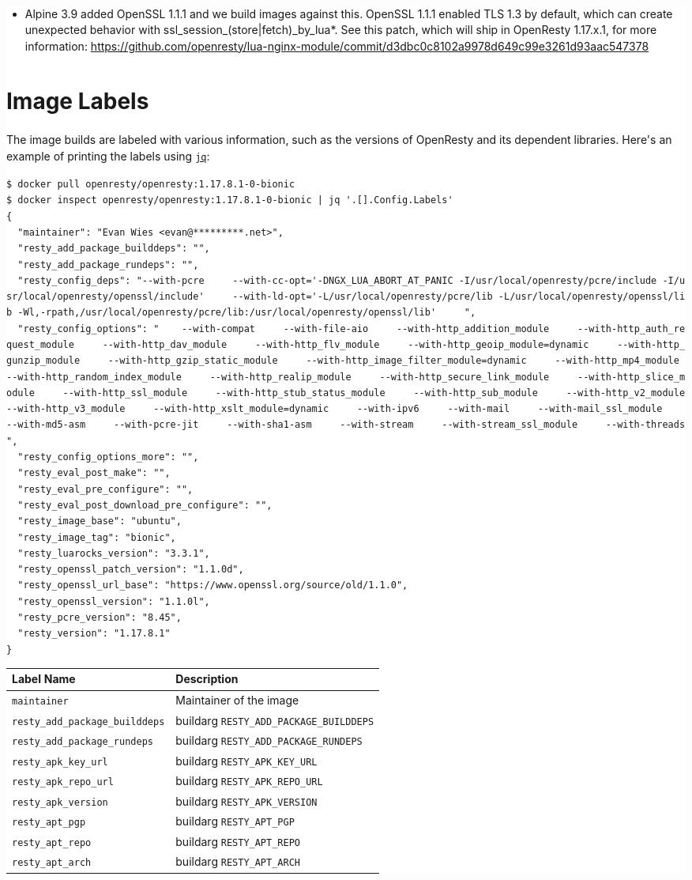 * Alpine 3.9 added OpenSSL 1.1.1 and we build images against this.  OpenSSL 1.1.1 enabled TLS 1.3 by default, which can create unexpected behavior with ssl_session_(store|fetch)_by_lua*. See this patch, which will ship in OpenResty 1.17.x.1, for more information: https://github.com/openresty/lua-nginx-module/commit/d3dbc0c8102a9978d649c99e3261d93aac547378

Image Labels
============

The image builds are labeled with various information, such as the versions of OpenResty and its dependent libraries.  Here's an example of printing the labels using [`jq`](https://stedolan.github.io/jq/):

```
$ docker pull openresty/openresty:1.17.8.1-0-bionic
$ docker inspect openresty/openresty:1.17.8.1-0-bionic | jq '.[].Config.Labels'
{
  "maintainer": "Evan Wies <evan@*********.net>",
  "resty_add_package_builddeps": "",
  "resty_add_package_rundeps": "",
  "resty_config_deps": "--with-pcre     --with-cc-opt='-DNGX_LUA_ABORT_AT_PANIC -I/usr/local/openresty/pcre/include -I/usr/local/openresty/openssl/include'     --with-ld-opt='-L/usr/local/openresty/pcre/lib -L/usr/local/openresty/openssl/lib -Wl,-rpath,/usr/local/openresty/pcre/lib:/usr/local/openresty/openssl/lib'     ",
  "resty_config_options": "    --with-compat     --with-file-aio     --with-http_addition_module     --with-http_auth_request_module     --with-http_dav_module     --with-http_flv_module     --with-http_geoip_module=dynamic     --with-http_gunzip_module     --with-http_gzip_static_module     --with-http_image_filter_module=dynamic     --with-http_mp4_module     --with-http_random_index_module     --with-http_realip_module     --with-http_secure_link_module     --with-http_slice_module     --with-http_ssl_module     --with-http_stub_status_module     --with-http_sub_module     --with-http_v2_module     --with-http_v3_module     --with-http_xslt_module=dynamic     --with-ipv6     --with-mail     --with-mail_ssl_module     --with-md5-asm     --with-pcre-jit     --with-sha1-asm     --with-stream     --with-stream_ssl_module     --with-threads     ",
  "resty_config_options_more": "",
  "resty_eval_post_make": "",
  "resty_eval_pre_configure": "",
  "resty_eval_post_download_pre_configure": "",
  "resty_image_base": "ubuntu",
  "resty_image_tag": "bionic",
  "resty_luarocks_version": "3.3.1",
  "resty_openssl_patch_version": "1.1.0d",
  "resty_openssl_url_base": "https://www.openssl.org/source/old/1.1.0",
  "resty_openssl_version": "1.1.0l",
  "resty_pcre_version": "8.45",
  "resty_version": "1.17.8.1"
}
```

| Label Name                               | Description                                                                                                           |
:-----------------------------------------|:----------------------------------------------------------------------------------------------------------------------|
| `maintainer`                             | Maintainer of the image                                                                                               |
| `resty_add_package_builddeps`            | buildarg `RESTY_ADD_PACKAGE_BUILDDEPS`                                                                                |
| `resty_add_package_rundeps`              | buildarg `RESTY_ADD_PACKAGE_RUNDEPS`                                                                                  |
| `resty_apk_key_url`                      | buildarg `RESTY_APK_KEY_URL`                                                                                          |
| `resty_apk_repo_url`                     | buildarg `RESTY_APK_REPO_URL`                                                                                         |
| `resty_apk_version`                      | buildarg `RESTY_APK_VERSION`                                                                                          |
| `resty_apt_pgp`                          | buildarg `RESTY_APT_PGP`                                                                                              |
| `resty_apt_repo`                         | buildarg `RESTY_APT_REPO`                                                                                             |
| `resty_apt_arch`                         | buildarg `RESTY_APT_ARCH`                                                                                             |